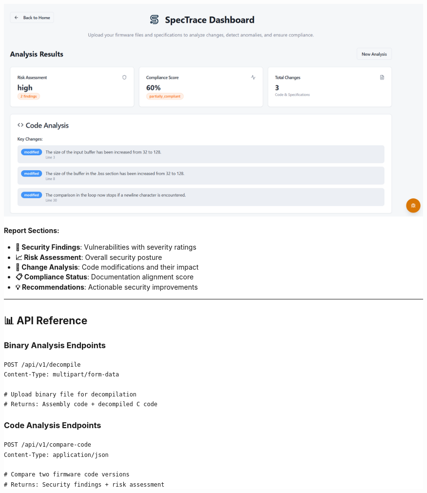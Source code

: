 ![Analysis Results](images/specifications_details_part1.png)

**Report Sections:**

- **🚨 Security Findings**: Vulnerabilities with severity ratings
- **📈 Risk Assessment**: Overall security posture
- **🔄 Change Analysis**: Code modifications and their impact
- **📋 Compliance Status**: Documentation alignment score
- **💡 Recommendations**: Actionable security improvements

---

## 📊 **API Reference**

### **Binary Analysis Endpoints**

```http
POST /api/v1/decompile
Content-Type: multipart/form-data

# Upload binary file for decompilation
# Returns: Assembly code + decompiled C code
```

### **Code Analysis Endpoints**

```http
POST /api/v1/compare-code
Content-Type: application/json

# Compare two firmware code versions
# Returns: Security findings + risk assessment
```
